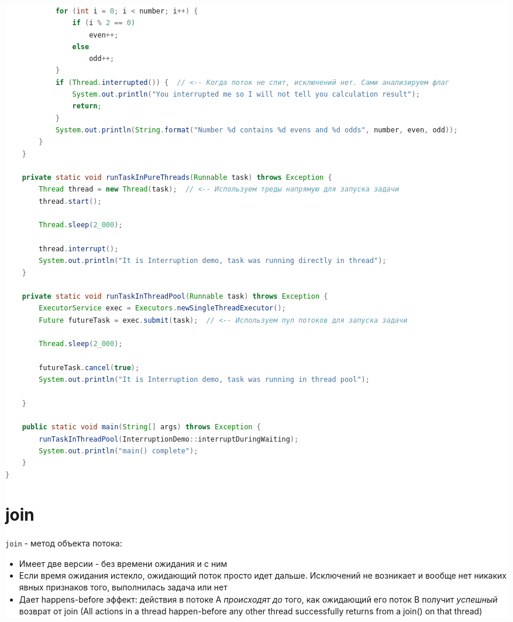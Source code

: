 ```java
            for (int i = 0; i < number; i++) {
                if (i % 2 == 0)
                    even++;
                else
                    odd++;
            }
            if (Thread.interrupted()) {  // <-- Когда поток не спит, исключений нет. Сами анализируем флаг
                System.out.println("You interrupted me so I will not tell you calculation result");
                return;
            }
            System.out.println(String.format("Number %d contains %d evens and %d odds", number, even, odd));
        }
    }

    private static void runTaskInPureThreads(Runnable task) throws Exception {
        Thread thread = new Thread(task);  // <-- Используем треды напрямую для запуска задачи
        thread.start();

        Thread.sleep(2_000);

        thread.interrupt();
        System.out.println("It is Interruption demo, task was running directly in thread");
    }

    private static void runTaskInThreadPool(Runnable task) throws Exception {
        ExecutorService exec = Executors.newSingleThreadExecutor();
        Future futureTask = exec.submit(task);  // <-- Используем пул потоков для запуска задачи

        Thread.sleep(2_000);

        futureTask.cancel(true);
        System.out.println("It is Interruption demo, task was running in thread pool");

    }

    public static void main(String[] args) throws Exception {
        runTaskInThreadPool(InterruptionDemo::interruptDuringWaiting);
        System.out.println("main() complete");
    }
}
```

# join

`join` - метод объекта потока:

* Имеет две версии - без времени ожидания и с ним
* Если время ожидания истекло, ожидающий поток просто идет дальше. Исключений не возникает и вообще нет никаких явных признаков того, выполнилась задача или нет
* Дает happens-before эффект: действия в потоке А *происходят до* того, как ожидающий его поток В получит *успешный* возврат от join (All actions in a thread happen-before any other thread successfully returns from a join() on that thread)
